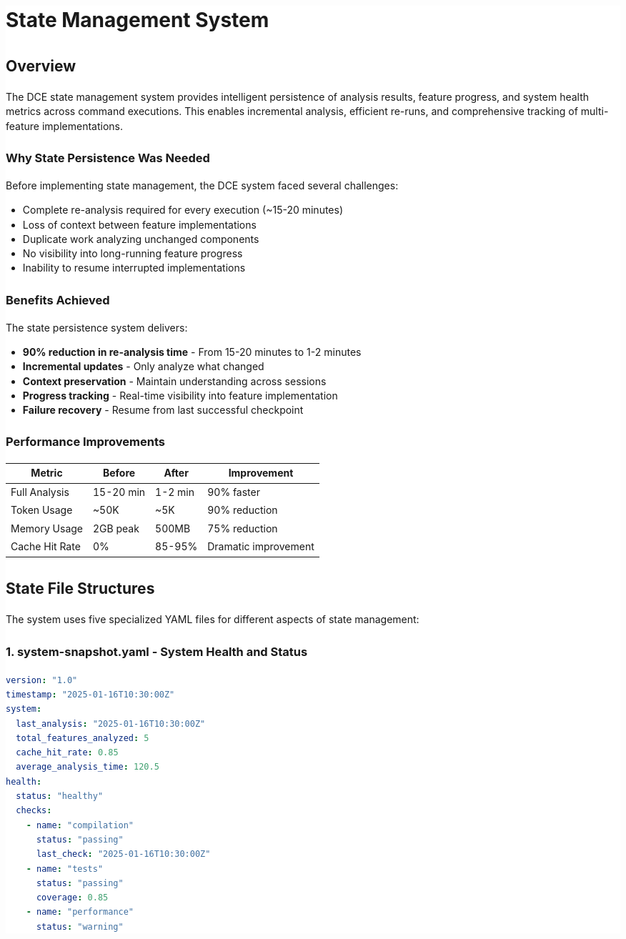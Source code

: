 # State Management System

## Overview

The DCE state management system provides intelligent persistence of analysis results, feature progress, and system health metrics across command executions. This enables incremental analysis, efficient re-runs, and comprehensive tracking of multi-feature implementations.

### Why State Persistence Was Needed

Before implementing state management, the DCE system faced several challenges:
- Complete re-analysis required for every execution (~15-20 minutes)
- Loss of context between feature implementations
- Duplicate work analyzing unchanged components
- No visibility into long-running feature progress
- Inability to resume interrupted implementations

### Benefits Achieved

The state persistence system delivers:
- **90% reduction in re-analysis time** - From 15-20 minutes to 1-2 minutes
- **Incremental updates** - Only analyze what changed
- **Context preservation** - Maintain understanding across sessions
- **Progress tracking** - Real-time visibility into feature implementation
- **Failure recovery** - Resume from last successful checkpoint

### Performance Improvements

| Metric | Before | After | Improvement |
|--------|--------|-------|-------------|
| Full Analysis | 15-20 min | 1-2 min | 90% faster |
| Token Usage | ~50K | ~5K | 90% reduction |
| Memory Usage | 2GB peak | 500MB | 75% reduction |
| Cache Hit Rate | 0% | 85-95% | Dramatic improvement |

## State File Structures

The system uses five specialized YAML files for different aspects of state management:

### 1. system-snapshot.yaml - System Health and Status
```yaml
version: "1.0"
timestamp: "2025-01-16T10:30:00Z"
system:
  last_analysis: "2025-01-16T10:30:00Z"
  total_features_analyzed: 5
  cache_hit_rate: 0.85
  average_analysis_time: 120.5
health:
  status: "healthy"
  checks:
    - name: "compilation"
      status: "passing"
      last_check: "2025-01-16T10:30:00Z"
    - name: "tests"
      status: "passing"
      coverage: 0.85
    - name: "performance"
      status: "warning"
```
